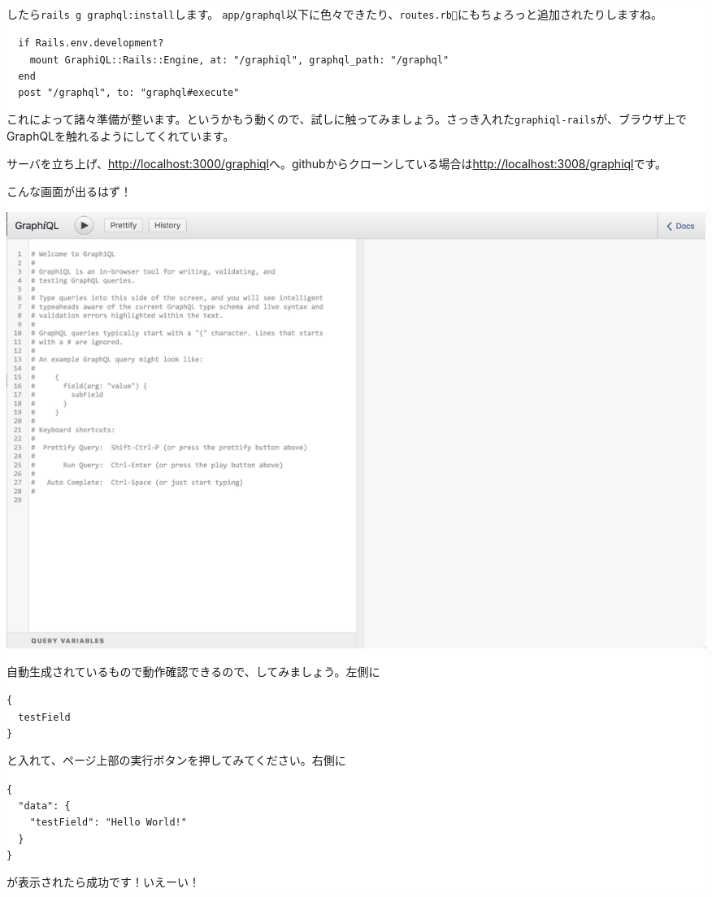 したら`rails g graphql:install`します。
`app/graphql`以下に色々できたり、`routes.rb`にもちょろっと追加されたりしますね。

```
  if Rails.env.development?
    mount GraphiQL::Rails::Engine, at: "/graphiql", graphql_path: "/graphql"
  end
  post "/graphql", to: "graphql#execute"
```

これによって諸々準備が整います。というかもう動くので、試しに触ってみましょう。さっき入れた`graphiql-rails`が、ブラウザ上でGraphQLを触れるようにしてくれています。

サーバを立ち上げ、[http://localhost:3000/graphiql](http://localhost:3000/graphiql)へ。githubからクローンしている場合は[http://localhost:3008/graphiql](http://localhost:3008/graphiql)です。

こんな画面が出るはず！

![graphiql](/images/blog/2019-04-09-graphql-with-rails/graphiql.png)

自動生成されているもので動作確認できるので、してみましょう。左側に
```
{
  testField
}
```
と入れて、ページ上部の実行ボタンを押してみてください。右側に
```
{
  "data": {
    "testField": "Hello World!"
  }
}
```
が表示されたら成功です！いえーい！

